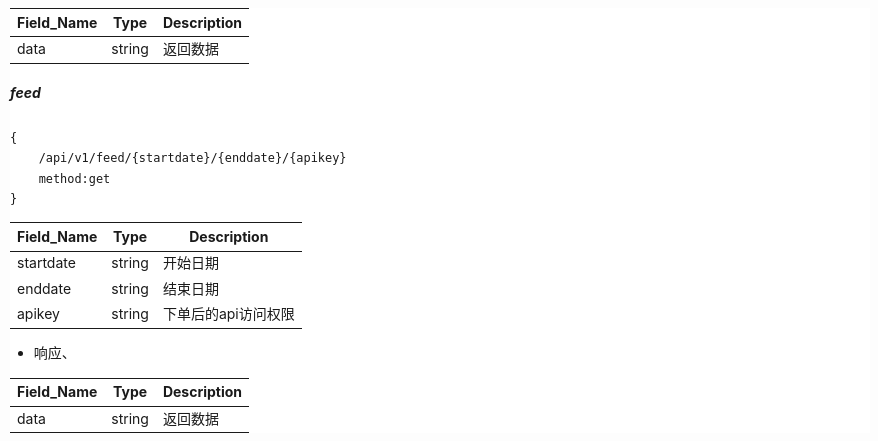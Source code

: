 | Field_Name | Type   | Description |
| ---------- | ------ | ----------- |
| data       | string | 返回数据    |

##### feed

```
{
	/api/v1/feed/{startdate}/{enddate}/{apikey}
	method:get
}
```

| Field_Name | Type   | Description         |
| ---------- | ------ | ------------------- |
| startdate  | string | 开始日期            |
| enddate    | string | 结束日期            |
| apikey     | string | 下单后的api访问权限 |

- 响应、

| Field_Name | Type   | Description |
| ---------- | ------ | ----------- |
| data       | string | 返回数据    |

